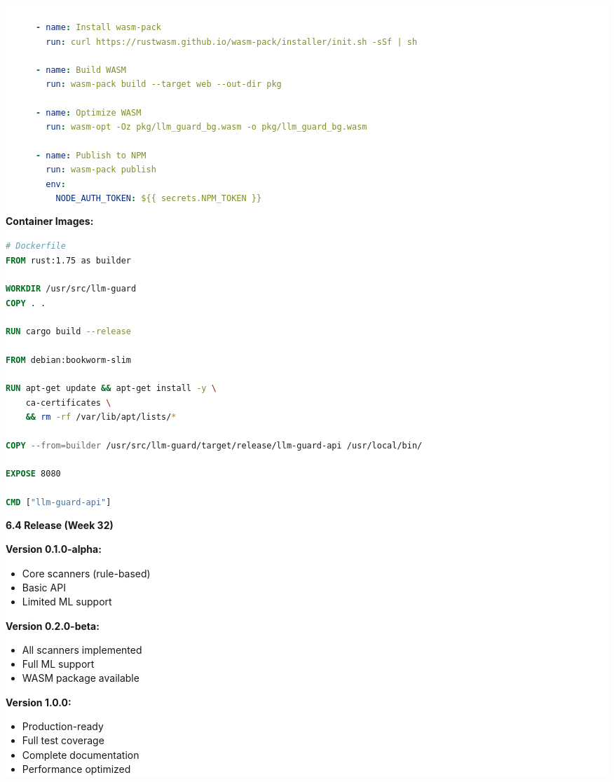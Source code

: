 ```yaml

      - name: Install wasm-pack
        run: curl https://rustwasm.github.io/wasm-pack/installer/init.sh -sSf | sh

      - name: Build WASM
        run: wasm-pack build --target web --out-dir pkg

      - name: Optimize WASM
        run: wasm-opt -Oz pkg/llm_guard_bg.wasm -o pkg/llm_guard_bg.wasm

      - name: Publish to NPM
        run: wasm-pack publish
        env:
          NODE_AUTH_TOKEN: ${{ secrets.NPM_TOKEN }}
```

**Container Images:**
```dockerfile
# Dockerfile
FROM rust:1.75 as builder

WORKDIR /usr/src/llm-guard
COPY . .

RUN cargo build --release

FROM debian:bookworm-slim

RUN apt-get update && apt-get install -y \
    ca-certificates \
    && rm -rf /var/lib/apt/lists/*

COPY --from=builder /usr/src/llm-guard/target/release/llm-guard-api /usr/local/bin/

EXPOSE 8080

CMD ["llm-guard-api"]
```

**6.4 Release (Week 32)**

**Version 0.1.0-alpha:**
- Core scanners (rule-based)
- Basic API
- Limited ML support

**Version 0.2.0-beta:**
- All scanners implemented
- Full ML support
- WASM package available

**Version 1.0.0:**
- Production-ready
- Full test coverage
- Complete documentation
- Performance optimized
